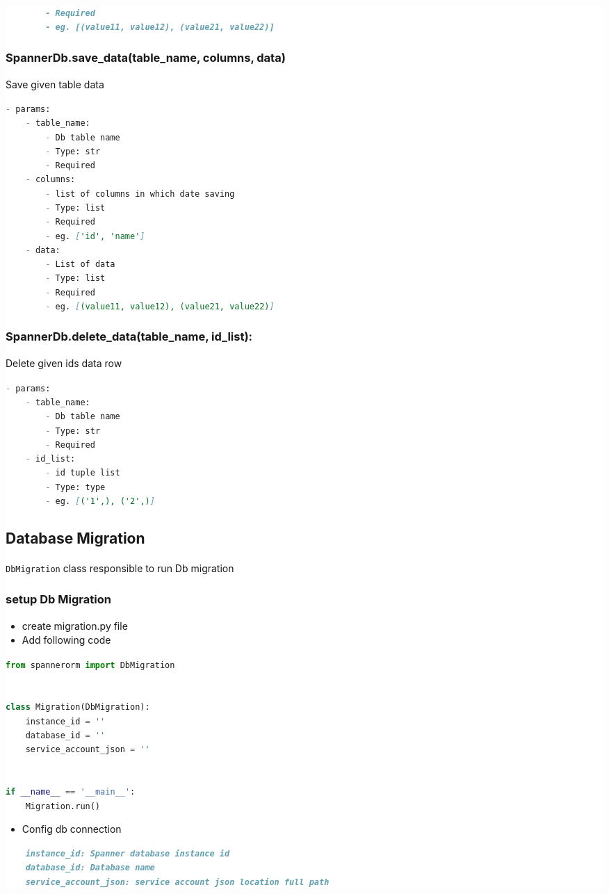 ```markdown
        - Required
        - eg. [(value11, value12), (value21, value22)]
```

### SpannerDb.save_data(table_name, columns, data)
Save given table data
```markdown
- params:
    - table_name:
        - Db table name
        - Type: str
        - Required
    - columns:
        - list of columns in which date saving
        - Type: list
        - Required
        - eg. ['id', 'name']
    - data:
        - List of data
        - Type: list
        - Required
        - eg. [(value11, value12), (value21, value22)]
```

### SpannerDb.delete_data(table_name, id_list):
Delete given ids data row
```markdown
- params:
    - table_name:
        - Db table name
        - Type: str
        - Required
    - id_list:
        - id tuple list 
        - Type: type
        - eg. [('1',), ('2',)]
```

## Database Migration
`DbMigration` class responsible to run Db migration

### setup Db Migration
- create migration.py file
- Add following code
```python
from spannerorm import DbMigration


class Migration(DbMigration):
    instance_id = ''
    database_id = ''
    service_account_json = ''


if __name__ == '__main__':
    Migration.run()
```
- Config db connection
```markdown
    instance_id: Spanner database instance id
    database_id: Database name
    service_account_json: service account json location full path
```


[pypi-image]: https://img.shields.io/pypi/v/spannerorm.svg?style=flat-square
[pypi-url]: https://pypi.org/project/spannerorm/
[version-image]: https://img.shields.io/pypi/pyversions/spannerorm.svg?style=flat-square   
